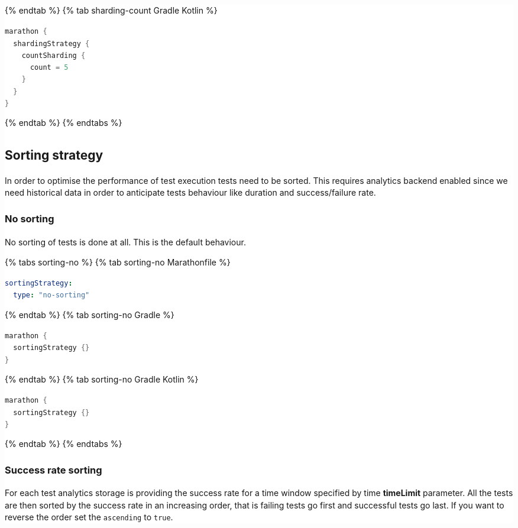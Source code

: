 {% endtab %} {% tab sharding-count Gradle Kotlin %}

```kotlin
marathon {
  shardingStrategy {
    countSharding {
      count = 5
    }
  }
}
```

{% endtab %} {% endtabs %}

## Sorting strategy

In order to optimise the performance of test execution tests need to be sorted. This requires analytics backend enabled since we need
historical data in order to anticipate tests behaviour like duration and success/failure rate.

### No sorting

No sorting of tests is done at all. This is the default behaviour.

{% tabs sorting-no %} {% tab sorting-no Marathonfile %}

```yaml
sortingStrategy:
  type: "no-sorting"
```

{% endtab %} {% tab sorting-no Gradle %}

```kotlin
marathon {
  sortingStrategy {}
}
```

{% endtab %} {% tab sorting-no Gradle Kotlin %}

```kotlin
marathon {
  sortingStrategy {}
}
```

{% endtab %} {% endtabs %}

### Success rate sorting

For each test analytics storage is providing the success rate for a time window specified by time **timeLimit** parameter. All the tests are
then sorted by the success rate in an increasing order, that is failing tests go first and successful tests go last. If you want to reverse
the order set the `ascending` to `true`.
